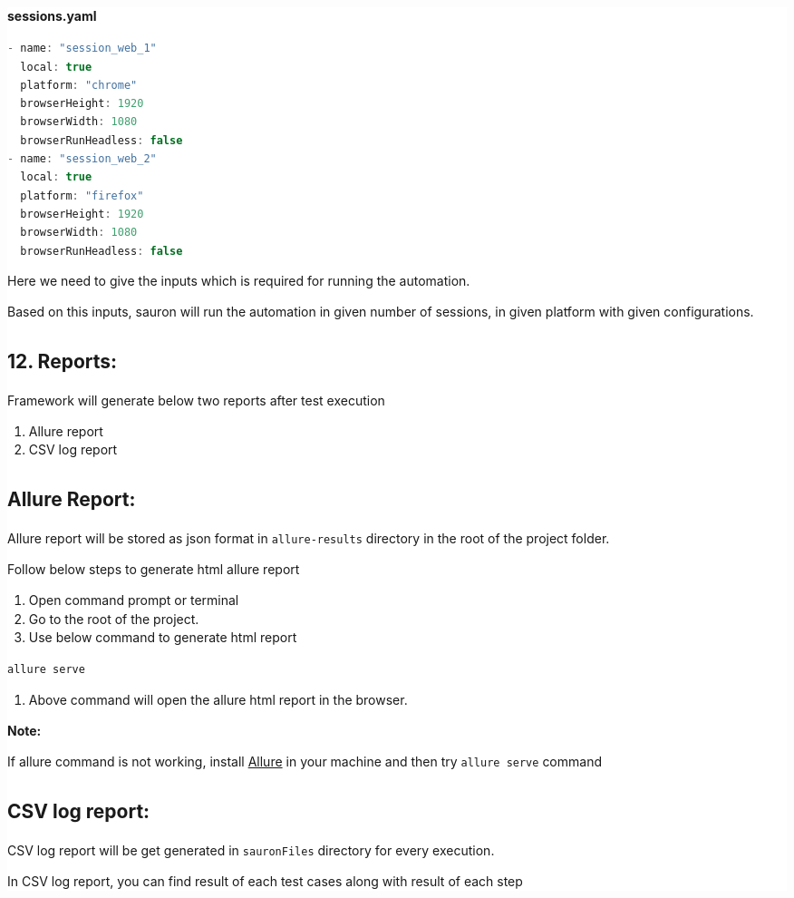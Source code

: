 **sessions.yaml**

```java
- name: "session_web_1"
  local: true
  platform: "chrome"
  browserHeight: 1920
  browserWidth: 1080
  browserRunHeadless: false
- name: "session_web_2"
  local: true
  platform: "firefox"
  browserHeight: 1920
  browserWidth: 1080
  browserRunHeadless: false
```

Here we need to give the inputs which is required for running the automation.

Based on this inputs, sauron will run the automation in given number of sessions, in given platform with given configurations.

## 12\. Reports:

Framework will generate below two reports after test execution

1. Allure report
2. CSV log report

## Allure Report:

Allure report will be stored as json format in `allure-results` directory in the root of the project folder.

Follow below steps to generate html allure report

1. Open command prompt or terminal
2. Go to the root of the project.
3. Use below command to generate html report

`allure serve`

1. Above command will open the allure html report in the browser.

**Note:**

If allure command is not working, install [Allure](https://docs.qameta.io/allure/) in your machine and then try `allure serve` command

## CSV log report:

CSV log report will be get generated in `sauronFiles` directory for every execution.

In CSV log report, you can find result of each test cases along with result of each step
